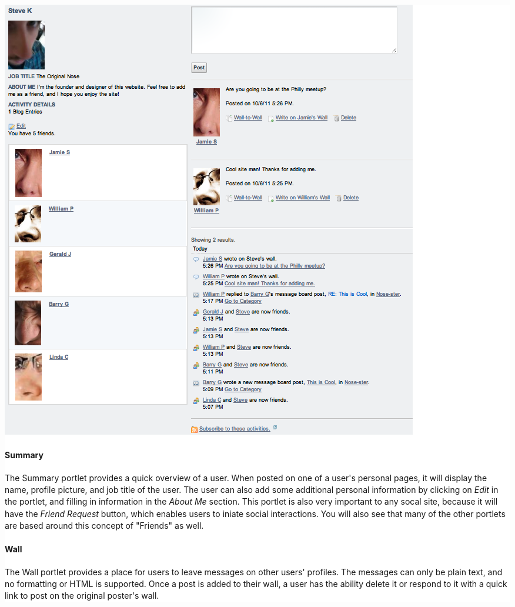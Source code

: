 ![Figure 9.x: Social Networking Portlets in a Facebook-like Layout](../../images/XX-social-networking-personal-portlets.png)


#### Summary

The Summary portlet provides a quick overview of a user. When posted on one of a user's personal pages, it will display the name, profile picture, and job title of the user. The user can also add some additional personal information by clicking on *Edit* in the portlet, and filling in information in the *About Me* section.
This portlet is also very important to any socal site, because it will have the *Friend Request* button, which enables users to iniate social interactions. You will also see that many of the other portlets are based around this concept of "Friends" as well.

#### Wall

The Wall portlet provides a place for users to leave messages on other users' profiles. The messages can only be plain text, and no formatting or HTML is supported. Once a post is added to their wall, a user has the ability delete it or respond to it with a quick link to post on the original poster's wall.
